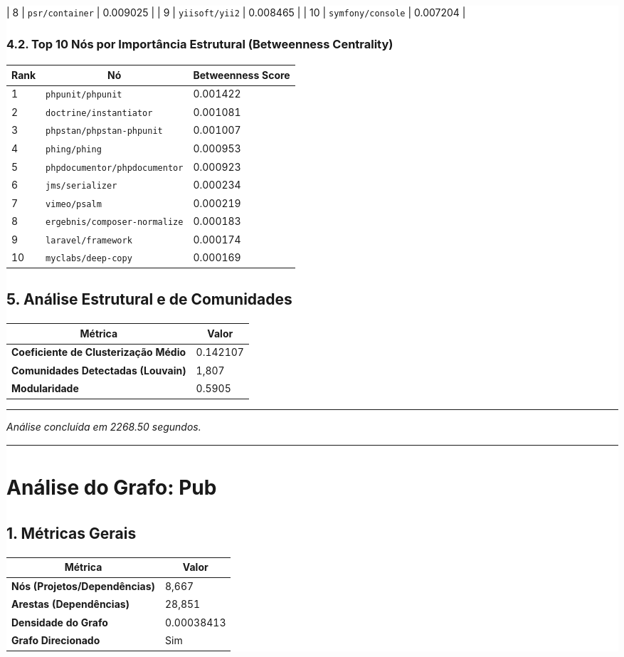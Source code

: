 | 8 | `psr/container` | 0.009025 |
| 9 | `yiisoft/yii2` | 0.008465 |
| 10 | `symfony/console` | 0.007204 |

### 4.2. Top 10 Nós por Importância Estrutural (Betweenness Centrality)
| Rank | Nó | Betweenness Score |
|---|---|---|
| 1 | `phpunit/phpunit` | 0.001422 |
| 2 | `doctrine/instantiator` | 0.001081 |
| 3 | `phpstan/phpstan-phpunit` | 0.001007 |
| 4 | `phing/phing` | 0.000953 |
| 5 | `phpdocumentor/phpdocumentor` | 0.000923 |
| 6 | `jms/serializer` | 0.000234 |
| 7 | `vimeo/psalm` | 0.000219 |
| 8 | `ergebnis/composer-normalize` | 0.000183 |
| 9 | `laravel/framework` | 0.000174 |
| 10 | `myclabs/deep-copy` | 0.000169 |

## 5. Análise Estrutural e de Comunidades
| Métrica | Valor |
|---|---|
| **Coeficiente de Clusterização Médio** | 0.142107 |
| **Comunidades Detectadas (Louvain)** | 1,807 |
| **Modularidade** | 0.5905 |

---
*Análise concluída em 2268.50 segundos.*



---

# Análise do Grafo: Pub

## 1. Métricas Gerais
| Métrica | Valor |
|---|---|
| **Nós (Projetos/Dependências)** | 8,667 |
| **Arestas (Dependências)** | 28,851 |
| **Densidade do Grafo** | 0.00038413 |
| **Grafo Direcionado** | Sim |
